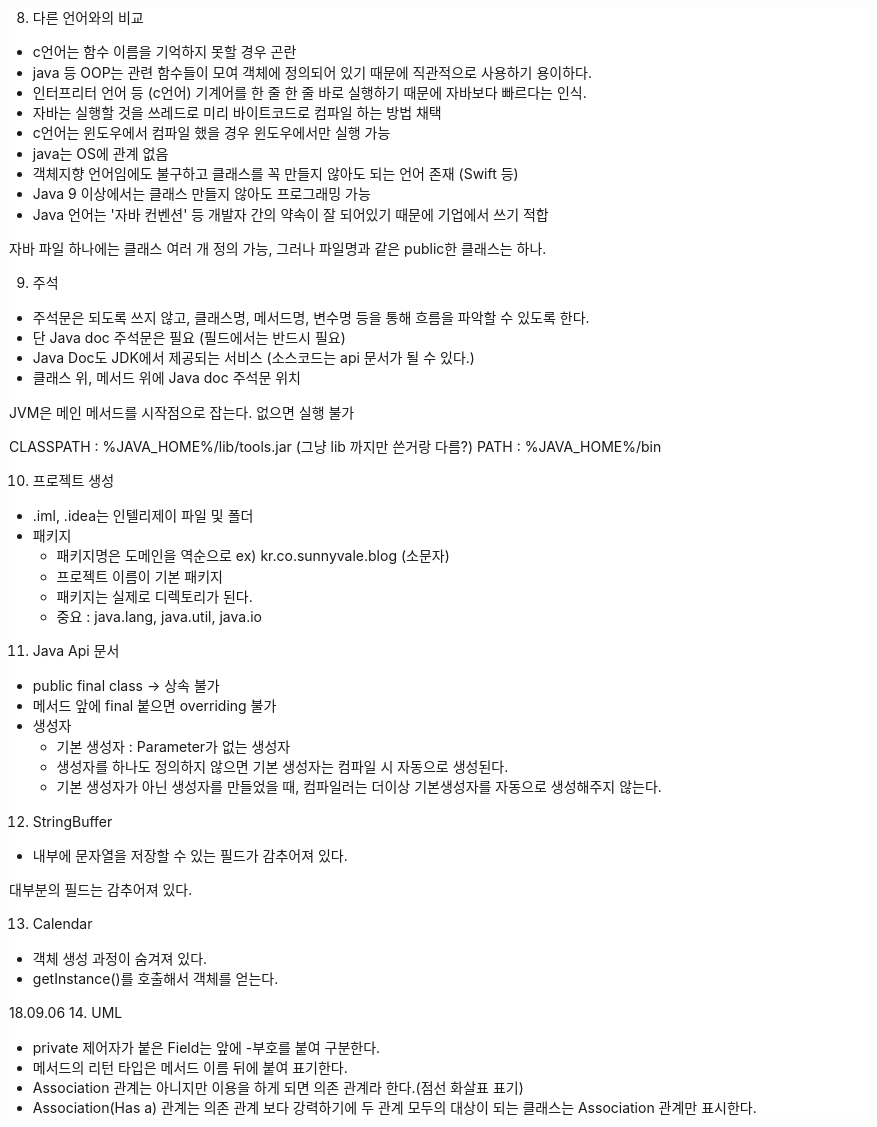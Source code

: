 8. 다른 언어와의 비교
 - c언어는 함수 이름을 기억하지 못할 경우 곤란
 - java 등 OOP는 관련 함수들이 모여 객체에 정의되어 있기 때문에 직관적으로 사용하기 용이하다.
 - 인터프리터 언어 등 (c언어) 기계어를 한 줄 한 줄 바로 실행하기 때문에 자바보다 빠르다는 인식.
 - 자바는 실행할 것을 쓰레드로 미리 바이트코드로 컴파일 하는 방법 채택
 - c언어는 윈도우에서 컴파일 했을 경우 윈도우에서만 실행 가능
 - java는 OS에 관계 없음
 - 객체지향 언어임에도 불구하고 클래스를 꼭 만들지 않아도 되는 언어 존재 (Swift 등)
 - Java 9 이상에서는 클래스 만들지 않아도 프로그래밍 가능
 - Java 언어는 '자바 컨벤션' 등 개발자 간의 약속이 잘 되어있기 때문에 기업에서 쓰기 적합

자바 파일 하나에는 클래스 여러 개 정의 가능, 그러나 파일명과 같은 public한 클래스는 하나.

9. 주석
 - 주석문은 되도록 쓰지 않고, 클래스명, 메서드명, 변수명 등을 통해 흐름을 파악할 수 있도록 한다.
 - 단 Java doc 주석문은 필요 (필드에서는 반드시 필요)
 - Java Doc도 JDK에서 제공되는 서비스 (소스코드는 api 문서가 될 수 있다.)
 - 클래스 위, 메서드 위에 Java doc 주석문 위치

JVM은 메인 메서드를 시작점으로 잡는다. 없으면 실행 불가

CLASSPATH : %JAVA_HOME%/lib/tools.jar (그냥 lib 까지만 쓴거랑 다름?)
PATH : %JAVA_HOME%/bin


10. 프로젝트 생성
  - .iml, .idea는 인텔리제이 파일 및 폴더
  - 패키지
    - 패키지명은 도메인을 역순으로 ex) kr.co.sunnyvale.blog (소문자)
    - 프로젝트 이름이 기본 패키지
    - 패키지는 실제로 디렉토리가 된다.
    - 중요 : java.lang, java.util, java.io

11. Java Api 문서
  - public final class -> 상속 불가
  - 메서드 앞에 final 붙으면 overriding 불가
  - 생성자
    - 기본 생성자 : Parameter가 없는 생성자
    - 생성자를 하나도 정의하지 않으면 기본 생성자는 컴파일 시 자동으로 생성된다.
    - 기본 생성자가 아닌 생성자를 만들었을 때, 컴파일러는 더이상 기본생성자를 자동으로 생성해주지 않는다.

12. StringBuffer
- 내부에 문자열을 저장할 수 있는 필드가 감추어져 있다.

대부분의 필드는 감추어져 있다.

13. Calendar
- 객체 생성 과정이 숨겨져 있다.
- getInstance()를 호출해서 객체를 얻는다.


18.09.06
14. UML
- private 제어자가 붙은 Field는 앞에 -부호를 붙여 구분한다.
- 메서드의 리턴 타입은 메서드 이름 뒤에 붙여 표기한다.
- Association 관계는 아니지만 이용을 하게 되면 의존 관계라 한다.(점선 화살표 표기)
- Association(Has a) 관계는 의존 관계 보다 강력하기에 두 관계 모두의 대상이 되는 클래스는 Association 관계만 표시한다.
